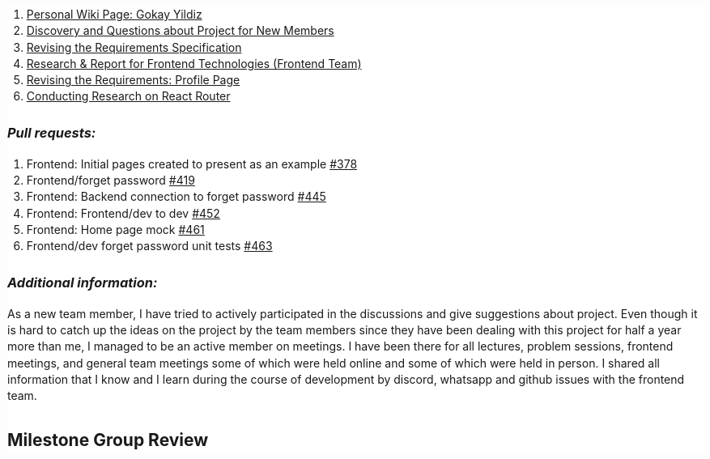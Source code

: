   1. [Personal Wiki Page: Gokay Yildiz](https://github.com/bounswe/bounswe2022group2/issues/311)
  2. [Discovery and Questions about Project for New Members](https://github.com/bounswe/bounswe2022group2/issues/320)
  3. [Revising the Requirements Specification](https://github.com/bounswe/bounswe2022group2/issues/323)
  4. [Research & Report for Frontend Technologies (Frontend Team)](https://github.com/bounswe/bounswe2022group2/issues/327)
  5. [Revising the Requirements: Profile Page](https://github.com/bounswe/bounswe2022group2/issues/345)
  6. [Conducting Research on React Router](https://github.com/bounswe/bounswe2022group2/issues/386)

### *Pull requests:*

1. Frontend: Initial pages created to present as an example [#378](https://github.com/bounswe/bounswe2022group2/pull/378)
2. Frontend/forget password [#419](https://github.com/bounswe/bounswe2022group2/pull/419)
3. Frontend: Backend connection to forget password [#445](https://github.com/bounswe/bounswe2022group2/pull/445)
4. Frontend: Frontend/dev to dev [#452](https://github.com/bounswe/bounswe2022group2/pull/452)
5. Frontend: Home page mock [#461](https://github.com/bounswe/bounswe2022group2/pull/461)
6. Frontend/dev forget password unit tests [#463](https://github.com/bounswe/bounswe2022group2/pull/463)

### *Additional information:*  

As a new team member, I have tried to actively participated in the discussions and give suggestions about project. Even though it is hard to catch up the ideas on the project by the team members since they have been dealing with this project for half a year more than me, I managed to be an active member on meetings. I have been there for all lectures, problem sessions, frontend meetings, and general team meetings some of which were held online and some of which were held in person. I shared all information that I know and I learn during the course of development by discord, whatsapp and github issues with the frontend team. 


## Milestone Group Review
